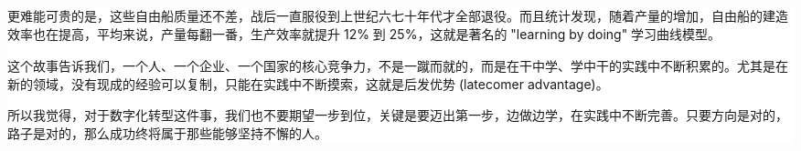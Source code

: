 更难能可贵的是，这些自由船质量还不差，战后一直服役到上世纪六七十年代才全部退役。而且统计发现，随着产量的增加，自由船的建造效率也在提高，平均来说，产量每翻一番，生产效率就提升 12% 到 25%，这就是著名的 "learning by doing" 学习曲线模型。

这个故事告诉我们，一个人、一个企业、一个国家的核心竞争力，不是一蹴而就的，而是在干中学、学中干的实践中不断积累的。尤其是在新的领域，没有现成的经验可以复制，只能在实践中不断摸索，这就是后发优势 (latecomer advantage)。

所以我觉得，对于数字化转型这件事，我们也不要期望一步到位，关键是要迈出第一步，边做边学，在实践中不断完善。只要方向是对的，路子是对的，那么成功终将属于那些能够坚持不懈的人。
